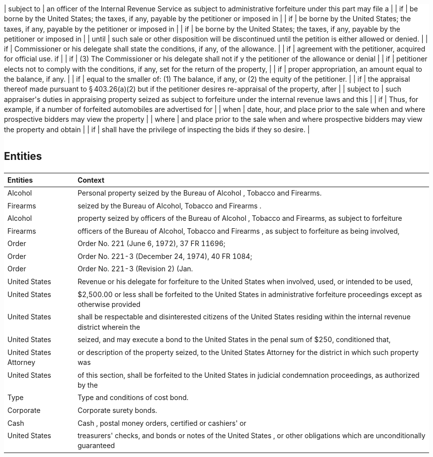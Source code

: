 | subject to  | an officer of the Internal Revenue Service as subject to administrative forfeiture under this part may file a                      |
| if          | be borne by the United States; the taxes, if any, payable by the petitioner or imposed in                                          |
| if          | be borne by the United States; the taxes, if any, payable by the petitioner or imposed in                                          |
| if          | be borne by the United States; the taxes, if any, payable by the petitioner or imposed in                                          |
| until       | such sale or other disposition will be discontinued until  the petition is either allowed or denied.                               |
| if          | Commissioner or his delegate shall state the conditions, if  any, of the allowance.                                                |
| if          | agreement with the petitioner, acquired for official use. if                                                                       |
| if          | (3) The Commissioner or his delegate shall not if y the petitioner of the allowance or denial                                      |
| if          | petitioner elects not to comply with the conditions, if any, set for the return of the property,                                   |
| if          | proper appropriation, an amount equal to the balance, if  any.                                                                     |
| if          | equal to the smaller of: (1) The balance, if  any, or (2) the equity of the petitioner.                                            |
| if          | the appraisal thereof made pursuant to &#167;&#8201;403.26(a)(2) but if the petitioner desires re-appraisal of the property, after |
| subject to  | such appraiser's duties in appraising property seized as subject to forfeiture under the internal revenue laws and this            |
| if          | Thus, for example,  if a number of forfeited automobiles are advertised for                                                        |
| when        | date, hour, and place prior to the sale when and where prospective bidders may view the property                                   |
| where       | and place prior to the sale when and where prospective bidders may view the property and obtain                                    |
| if          | shall have the privilege of inspecting the bids if  they so desire.                                                                |


## Entities

| Entities               | Context                                                                                                                         |
|:-----------------------|:--------------------------------------------------------------------------------------------------------------------------------|
| Alcohol                | Personal property seized by the Bureau of  Alcohol , Tobacco and Firearms.                                                      |
| Firearms               | seized by the Bureau of Alcohol, Tobacco and Firearms .                                                                         |
| Alcohol                | property seized by officers of the Bureau of Alcohol , Tobacco and Firearms, as subject to forfeiture                           |
| Firearms               | officers of the Bureau of Alcohol, Tobacco and Firearms , as subject to forfeiture as being involved,                           |
| Order                  | Order No. 221 (June 6, 1972), 37 FR 11696;                                                                                      |
| Order                  | Order No. 221-3 (December 24, 1974), 40 FR 1084;                                                                                |
| Order                  | Order  No. 221-3 (Revision 2) (Jan.                                                                                             |
| United States          | Revenue or his delegate for forfeiture to the United States when involved, used, or intended to be used,                        |
| United States          | $2,500.00 or less shall be forfeited to the United States in administrative forfeiture proceedings except as otherwise provided |
| United States          | shall be respectable and disinterested citizens of the United States residing within the internal revenue district wherein the  |
| United States          | seized, and may execute a bond to the United States in the penal sum of $250, conditioned that,                                 |
| United States Attorney | or description of the property seized, to the United States Attorney for the district in which such property was                |
| United States          | of this section, shall be forfeited to the United States in judicial condemnation proceedings, as authorized by the             |
| Type                   | Type  and conditions of cost bond.                                                                                              |
| Corporate              | Corporate  surety bonds.                                                                                                        |
| Cash                   | Cash , postal money orders, certified or cashiers' or                                                                           |
| United States          | treasurers' checks, and bonds or notes of the United States , or other obligations which are unconditionally guaranteed         |